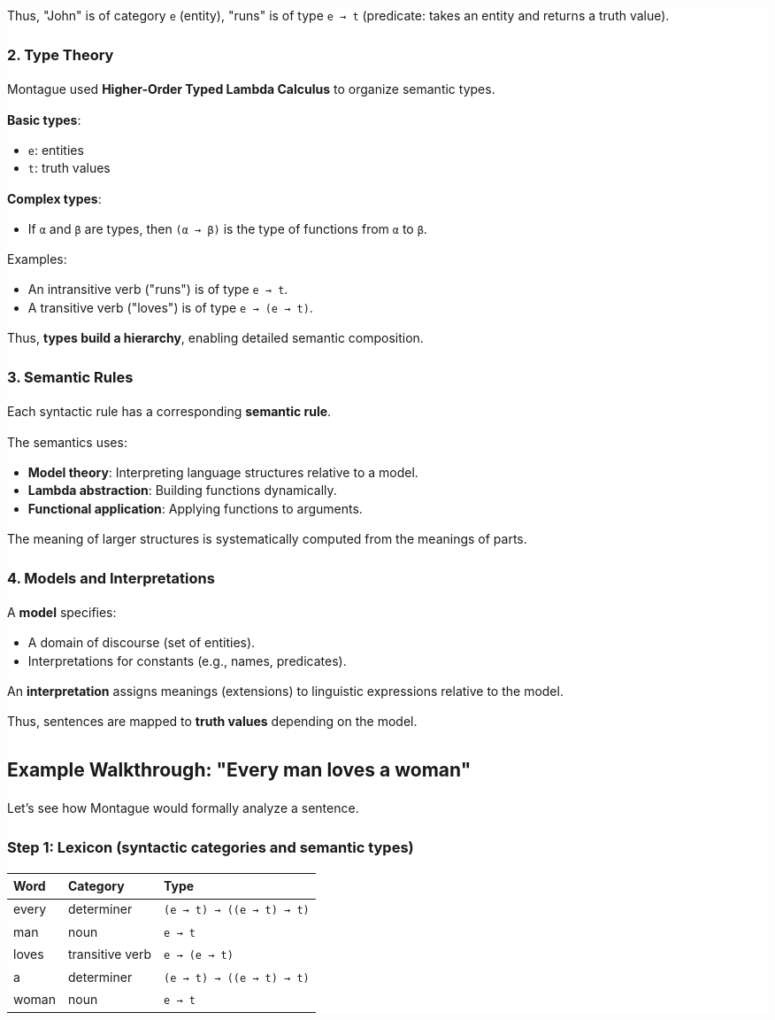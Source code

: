 Thus, "John" is of category `e` (entity), "runs" is of type `e → t` (predicate: takes an entity and returns a truth value).

### 2. **Type Theory**

Montague used **Higher-Order Typed Lambda Calculus** to organize semantic types.

**Basic types**:

- `e`: entities
- `t`: truth values

**Complex types**:

- If `α` and `β` are types, then `(α → β)` is the type of functions from `α` to `β`.

Examples:

- An intransitive verb ("runs") is of type `e → t`.
- A transitive verb ("loves") is of type `e → (e → t)`.

Thus, **types build a hierarchy**, enabling detailed semantic composition.

### 3. **Semantic Rules**

Each syntactic rule has a corresponding **semantic rule**.

The semantics uses:

- **Model theory**: Interpreting language structures relative to a model.
- **Lambda abstraction**: Building functions dynamically.
- **Functional application**: Applying functions to arguments.

The meaning of larger structures is systematically computed from the meanings of parts.

### 4. **Models and Interpretations**

A **model** specifies:

- A domain of discourse (set of entities).
- Interpretations for constants (e.g., names, predicates).

An **interpretation** assigns meanings (extensions) to linguistic expressions relative to the model.

Thus, sentences are mapped to **truth values** depending on the model.


## Example Walkthrough: "Every man loves a woman"

Let’s see how Montague would formally analyze a sentence.

### Step 1: Lexicon (syntactic categories and semantic types)

| Word | Category | Type |
|:----|:---------|:----|
| every | determiner | `(e → t) → ((e → t) → t)` |
| man | noun | `e → t` |
| loves | transitive verb | `e → (e → t)` |
| a | determiner | `(e → t) → ((e → t) → t)` |
| woman | noun | `e → t` |
